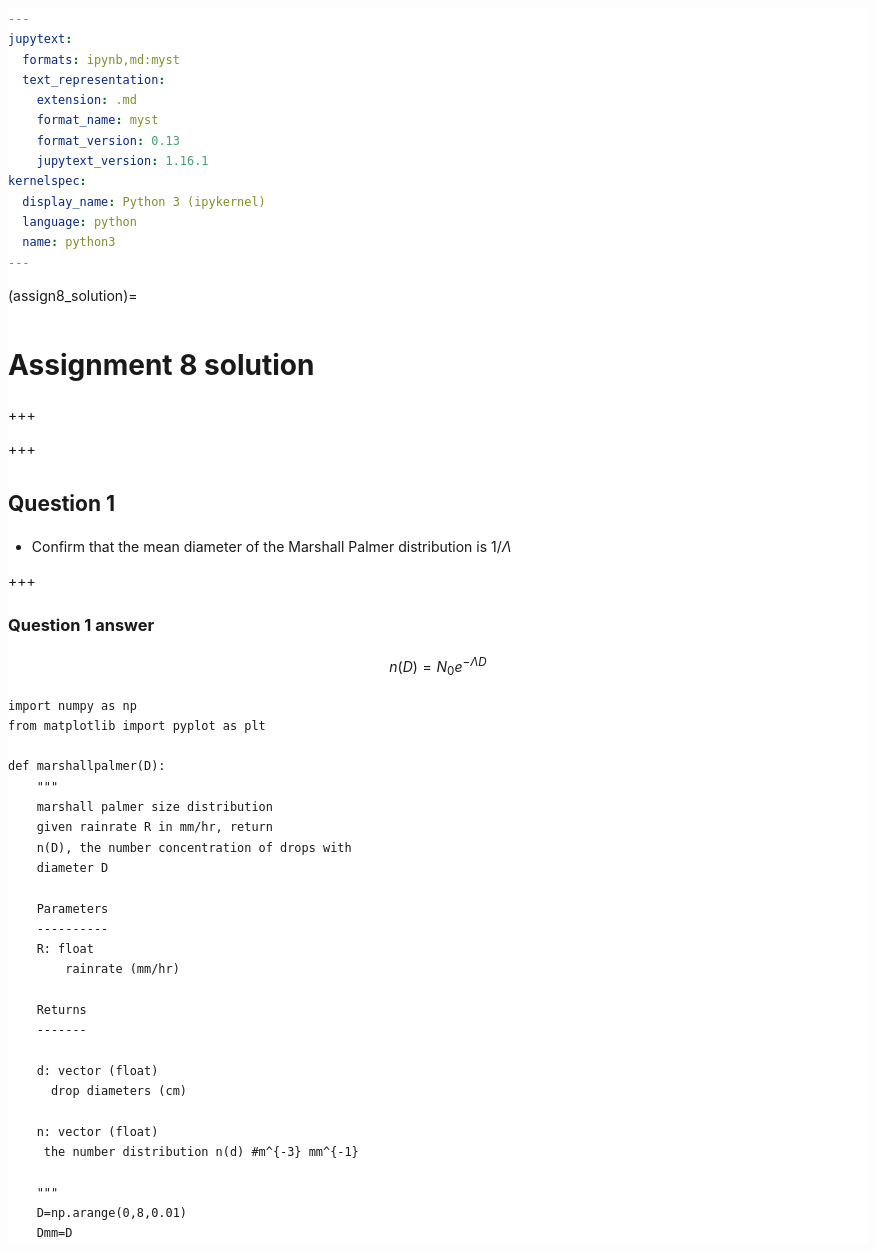 ```yaml
---
jupytext:
  formats: ipynb,md:myst
  text_representation:
    extension: .md
    format_name: myst
    format_version: 0.13
    jupytext_version: 1.16.1
kernelspec:
  display_name: Python 3 (ipykernel)
  language: python
  name: python3
---
```


(assign8_solution)=
# Assignment 8 solution

+++



+++

## Question 1

- Confirm that the mean diameter of the Marshall Palmer distribution is $1/\Lambda$

+++

### Question 1 answer

$$
n(D)=N_0 e^{-\Lambda D}
$$

```{code-cell} ipython3
import numpy as np
from matplotlib import pyplot as plt

def marshallpalmer(D):
    """
    marshall palmer size distribution
    given rainrate R in mm/hr, return
    n(D), the number concentration of drops with
    diameter D

    Parameters
    ----------
    R: float
        rainrate (mm/hr)

    Returns
    -------

    d: vector (float)
      drop diameters (cm)

    n: vector (float)
     the number distribution n(d) #m^{-3} mm^{-1}

    """
    D=np.arange(0,8,0.01)
    Dmm=D
```